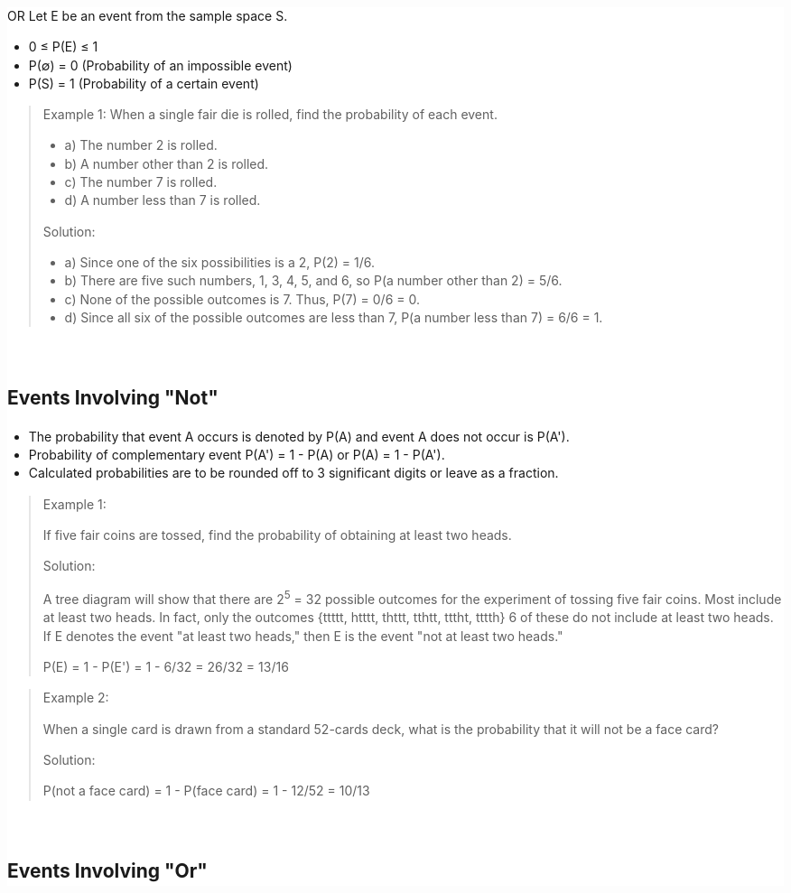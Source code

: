 OR Let E be an event from the sample space S.

- 0 ≤ P(E) ≤ 1
- P(∅) = 0 (Probability of an impossible event)
- P(S) = 1 (Probability of a certain event)

> Example 1: When a single fair die is rolled, find the probability of each event.
>
> - a) The number 2 is rolled.
> - b) A number other than 2 is rolled.
> - c) The number 7 is rolled.
> - d) A number less than 7 is rolled.
>
> Solution:
>
> - a) Since one of the six possibilities is a 2, P(2) = 1/6.
> - b) There are five such numbers, 1, 3, 4, 5, and 6, so P(a number other than 2) = 5/6.
> - c) None of the possible outcomes is 7. Thus, P(7) = 0/6 = 0.
> - d) Since all six of the possible outcomes are less than 7, P(a number less than 7) = 6/6 = 1.

<br>

## Events Involving "Not"

- The probability that event A occurs is denoted by P(A) and event A does not occur is P(A').
- Probability of complementary event P(A') = 1 - P(A) or P(A) = 1 - P(A').
- Calculated probabilities are to be rounded off to 3 significant digits or leave as a fraction.

> Example 1:
>
> If five fair coins are tossed, find the probability of obtaining at least two heads.
>
> Solution:
>
> A tree diagram will show that there are 2<sup>5</sup> = 32 possible outcomes for the experiment of tossing five fair coins. Most include at least two heads. In fact, only the outcomes {ttttt, htttt, thttt, tthtt, tttht, tttth} 6 of these do not include at least two heads. If E denotes the event "at least two heads," then E is the event "not at least two heads."
>
> P(E) = 1 - P(E') = 1 - 6/32 = 26/32 = 13/16

> Example 2:
>
> When a single card is drawn from a standard 52-cards deck, what is the probability that it will not be a face card?
>
> Solution:
>
> P(not a face card) = 1 - P(face card) = 1 - 12/52 = 10/13

<br>

## Events Involving "Or"
